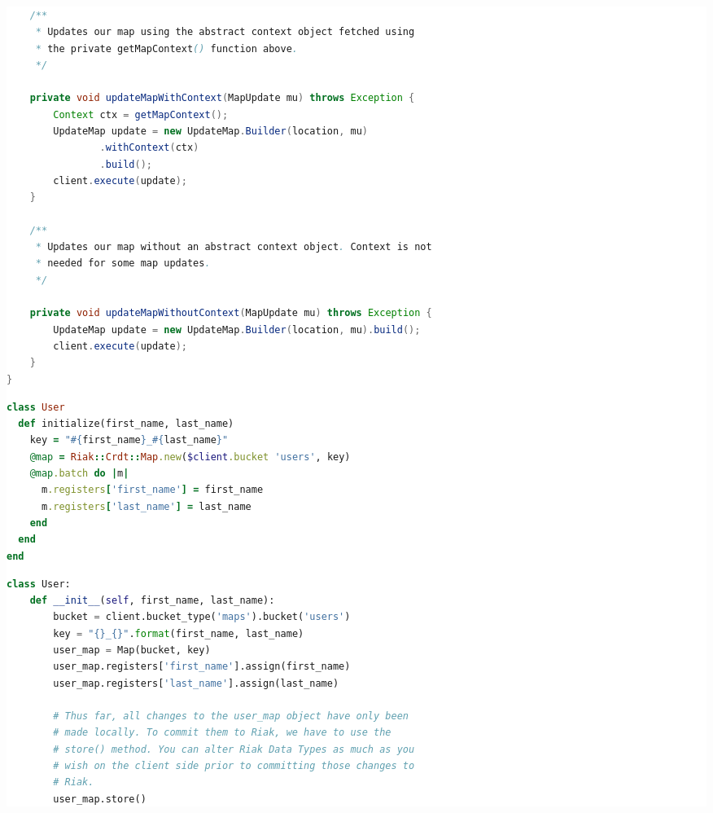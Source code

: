 ```java
    /**
     * Updates our map using the abstract context object fetched using
     * the private getMapContext() function above.
     */

	private void updateMapWithContext(MapUpdate mu) throws Exception {
		Context ctx = getMapContext();
		UpdateMap update = new UpdateMap.Builder(location, mu)
				.withContext(ctx)
				.build();
		client.execute(update);
	}

    /**
     * Updates our map without an abstract context object. Context is not
     * needed for some map updates.
     */

	private void updateMapWithoutContext(MapUpdate mu) throws Exception {
		UpdateMap update = new UpdateMap.Builder(location, mu).build();
		client.execute(update);
	}
}
```

```ruby
class User
  def initialize(first_name, last_name)
    key = "#{first_name}_#{last_name}"
    @map = Riak::Crdt::Map.new($client.bucket 'users', key)
    @map.batch do |m|
      m.registers['first_name'] = first_name
      m.registers['last_name'] = last_name
    end
  end
end
```

```python
class User:
    def __init__(self, first_name, last_name):
        bucket = client.bucket_type('maps').bucket('users')
        key = "{}_{}".format(first_name, last_name)
        user_map = Map(bucket, key)
        user_map.registers['first_name'].assign(first_name)
        user_map.registers['last_name'].assign(last_name)

        # Thus far, all changes to the user_map object have only been
        # made locally. To commit them to Riak, we have to use the
        # store() method. You can alter Riak Data Types as much as you
        # wish on the client side prior to committing those changes to
        # Riak.
        user_map.store()
```
